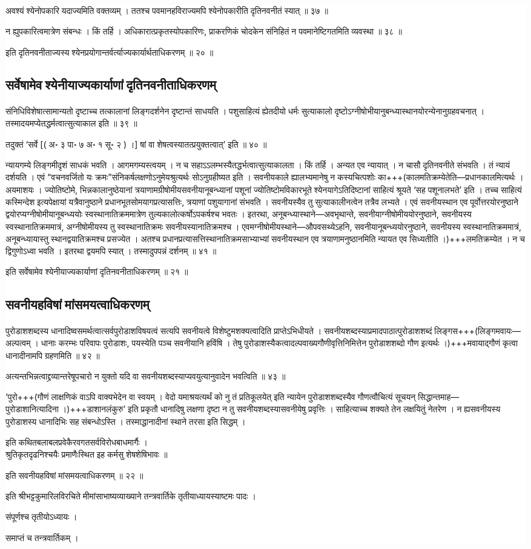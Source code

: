 अवश्यं श्येनोपकारि यदाज्यमिति वक्तव्यम् । ततश्च पवमानहविराज्यमपि श्येनोपकारीति दृतिनवनीतं स्यात् ॥ ३७ ॥

न ह्युपकारित्वमात्रेण संबन्धः । किं तर्हि । अधिकारात्प्रकृतस्योपकारिणः, प्राकरणिकं चोदकेन संनिहितं न पवमानेष्टिगतमिति व्यवस्था ॥ ३८ ॥

इति दृतिनवनीताज्यस्य श्येनप्रयोगान्तर्वर्त्याज्यकार्यार्थताधिकरणम् ॥ २० ॥

## सर्वेषामेव श्येनीयाज्यकार्याणां दृतिनवनीताधिकरणम्

संनिधिविशेषात्सामान्यतो दृष्टाच्च तत्कालानां लिङ्गदर्शनेन दृष्टान्तं साधयति । पशुसाहित्यं ह्येतदीयो धर्मः सुत्याकालो दृष्टोऽग्नीषोभीयानुबन्ध्यास्थानयोरन्येनानुग्रहवचनात् । तस्मादयमप्येतद्धर्मत्वात्सुत्याकाल इति ॥ ३९ ॥

तदुक्तं ‘सर्वे \[( अ॰ ३ पा॰ ७ अ॰ १ सू॰ २ ) ।\] षां वा शेषत्वस्यातत्प्रयुक्तत्वात्’ इति ॥ ४० ॥

न्यायगम्ये लिङ्गमीदृशं साधकं भवति । आगमगम्यस्त्वयम् । न च सहाऽऽलम्भस्यैतद्धर्भत्वात्सुत्याकालता । किं तर्हि । अन्यत एव न्यायात् । न चासौ दृतिनवनीते संभवति । तं न्यायं दर्शयति । एवं “वचनवर्जितो यः क्रमः”संनिकर्षलक्षणोऽनुमेयश्रुत्यर्थः सोऽनुग्रहीष्यत इति । सवनीयकाले ह्यालभ्यमानेषु न कस्यचित्पशोः का+++(कालमतिक्रम्येतेति—प्रधानकालमित्यर्थः । अयमाशयः । ज्योतिष्टोमे, भिन्नकालानुष्ठेयानां त्रयाणामग्रीषोमीयसवनीयानूबन्ध्यानां पशूनां ज्योतिष्टोमविकारभूते श्येनयागेऽतिदिष्टानां साहित्यं श्रूयते ‘सह पशूनालभते’ इति । तच्च साहित्यं कस्मिन्देश इत्यपेक्षायां यत्रैवानुष्ठाने प्रधानभूतसोमयागप्रत्यासत्तिः, त्रयाणां पशुयागानां संभवति । सवनीयस्यैव तु सुत्याकालीनत्वेन तत्रैव लभ्यते । एवं सवनीयस्थान एव पूर्वोत्तरयोरनुष्ठाने द्वयोरप्यग्नीषोमीयानूबन्ध्ययोः स्वस्थानातिक्रममात्रेण तुल्यकालोत्कर्षोऽपकर्षश्च भवतः । इतरथा, अनूबन्ध्यास्थाने—अवभृथान्ते, सवनीयाग्नीषोमीययोरनुष्ठाने, सवनीयस्य स्वस्थानातिक्रममात्रं, अग्नीषोमीयस्य तु स्वस्थानातिक्रमः सवनीयस्यानातिक्रमश्च । एवमग्नीषोमीयस्थाने—औपवसथ्येऽहनि, सवनीयानूबन्ध्ययोरनुष्ठाने, सवनीयस्य स्वस्थानातिक्रममात्रं, अनूबन्ध्यायास्तु स्थानद्वयातिक्रमश्च प्रसज्येत । अतश्च प्रधानप्रत्यासत्तिस्थानातिक्रमसाभ्याभ्यां सवनीयस्थान एव त्रयाणामनुष्ठानमिति न्यायत एव सिध्यतीति ।)+++लमतिक्रम्येत । न च द्विगुणोऽध्वा भवति । इतरथा द्वयमपि स्यात् । तस्मादुपपन्नं दर्शनम् ॥ ४१ ॥

इति सर्वेषामेव श्येनीयाज्यकार्याणां दृतिनवनीताधिकरणम् ॥ २१ ॥

## सवनीयहविषां मांसमयत्वाधिकरणम्

पुरोडाशशब्दस्य धानादिष्वसमर्थत्वात्सर्वपुरोडाशविषयत्वं सत्यपि सवनीयत्वे विशेष्टुमशक्यत्वादिति प्राप्तेऽभिधीयते । सवनीयशब्दस्याप्रमादपाठात्पुरोडाशशब्दं लिङ्गस+++(लिङ्गमवायः—अल्पत्वम् । धानाः करम्भः परिवापः पुरोडाशः, पयस्येति पञ्च सवनीयानि हविंषि । तेषु पुरोडाशस्यैकत्वादल्पवाख्यगौणीवृत्तिनिमित्तेन पुरोडाशशब्दो गौण इत्यर्थः ।)+++मवायाद्गौणं कृत्वा धानादीनामपि ग्रहणमिति ॥ ४२ ॥

अत्यन्तभिन्नत्वाद्द्रव्यान्तरेषूपचारो न युक्तो यदि वा सवनीयशब्दस्याप्यवयुत्यानुवादेन भवत्विति ॥ ४३ ॥

‘पुरो+++(गौणं लाक्षणिकं वाऽपि वाक्यभेदेन वा स्वयम् । वेदो यमाश्रयत्यर्थं को नु तं प्रतिकूलयेत् इति न्यायेन पुरोडाशशब्दस्यैव गौणत्वौचित्यं सूचयन् सिद्धान्तमाह—पुरोडाशानित्यादिना ।)+++डाशानलंकुरु’ इति प्रकृतौ धानादिषु लक्षणा दृष्टा न तु सवनीयशब्दस्यासवनीयेषु प्रवृत्तिः । साहित्याच्च शक्यते तेन लक्षयितुं नेतरेण । न ह्यसवनीयस्य पुरोडाशस्य धानादिभिः सह संबन्धोऽस्ति । तस्माद्धानादीनां स्थाने तरसा इति सिद्धम् ।

इति कथितबलाबलप्रवेकैरवगतसर्वविरोधबाधमार्गैः ।  
श्रुतिकृतदृढनिश्चयैः प्रमाणैःस्थित इह कर्मसु शेषशेषिभावः ॥  


इति सवनीयहविषां मांसमयत्वाधिकरणम् ॥ २२ ॥

इति श्रीभट्टकुमारिलविरचिते मीमांसाभाष्यव्याख्याने तन्त्रवार्तिके तृतीयाध्यायस्याष्टमः पादः ।

संपूर्णश्च तृतीयोऽध्यायः ।

समाप्तं च तन्त्रवार्तिकम् ।